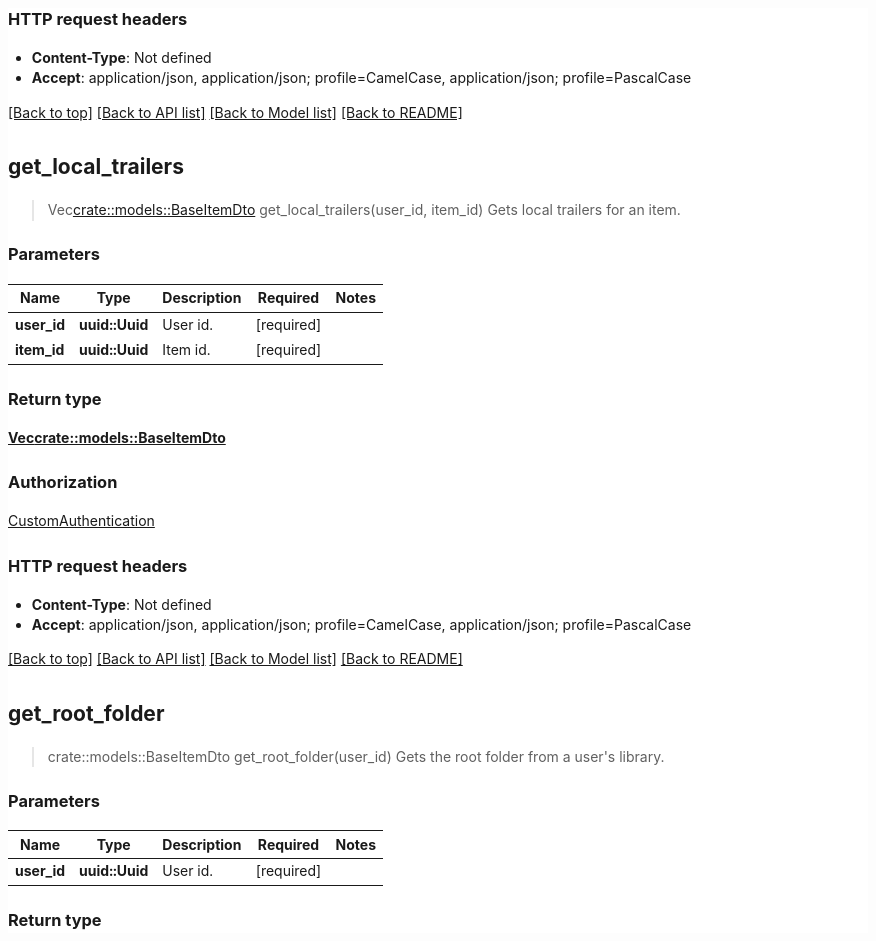 ### HTTP request headers

- **Content-Type**: Not defined
- **Accept**: application/json, application/json; profile=CamelCase, application/json; profile=PascalCase

[[Back to top]](#) [[Back to API list]](../README.md#documentation-for-api-endpoints) [[Back to Model list]](../README.md#documentation-for-models) [[Back to README]](../README.md)


## get_local_trailers

> Vec<crate::models::BaseItemDto> get_local_trailers(user_id, item_id)
Gets local trailers for an item.

### Parameters


Name | Type | Description  | Required | Notes
------------- | ------------- | ------------- | ------------- | -------------
**user_id** | **uuid::Uuid** | User id. | [required] |
**item_id** | **uuid::Uuid** | Item id. | [required] |

### Return type

[**Vec<crate::models::BaseItemDto>**](BaseItemDto.md)

### Authorization

[CustomAuthentication](../README.md#CustomAuthentication)

### HTTP request headers

- **Content-Type**: Not defined
- **Accept**: application/json, application/json; profile=CamelCase, application/json; profile=PascalCase

[[Back to top]](#) [[Back to API list]](../README.md#documentation-for-api-endpoints) [[Back to Model list]](../README.md#documentation-for-models) [[Back to README]](../README.md)


## get_root_folder

> crate::models::BaseItemDto get_root_folder(user_id)
Gets the root folder from a user's library.

### Parameters


Name | Type | Description  | Required | Notes
------------- | ------------- | ------------- | ------------- | -------------
**user_id** | **uuid::Uuid** | User id. | [required] |

### Return type
